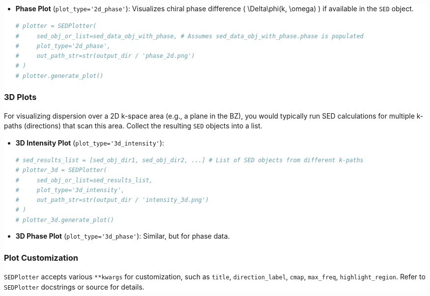 - **Phase Plot** (`plot_type='2d_phase'`):
    Visualizes chiral phase difference \( \Delta\phi(k, \omega) \) if available in the `SED` object.
    ```python
    # plotter = SEDPlotter(
    #     sed_obj_or_list=sed_data_obj_with_phase, # Assumes sed_data_obj_with_phase.phase is populated
    #     plot_type='2d_phase',
    #     out_path_str=str(output_dir / 'phase_2d.png')
    # )
    # plotter.generate_plot()
    ```

### 3D Plots
For visualizing dispersion over a 2D k-space area (e.g., a plane in the BZ), you would typically run SED calculations for multiple k-paths (directions) that scan this area. Collect the resulting `SED` objects into a list.

- **3D Intensity Plot** (`plot_type='3d_intensity'`):
    ```python
    # sed_results_list = [sed_obj_dir1, sed_obj_dir2, ...] # List of SED objects from different k-paths
    # plotter_3d = SEDPlotter(
    #     sed_obj_or_list=sed_results_list,
    #     plot_type='3d_intensity',
    #     out_path_str=str(output_dir / 'intensity_3d.png')
    # )
    # plotter_3d.generate_plot()
    ```
- **3D Phase Plot** (`plot_type='3d_phase'`): Similar, but for phase data.

### Plot Customization
`SEDPlotter` accepts various `**kwargs` for customization, such as `title`, `direction_label`, `cmap`, `max_freq`, `highlight_region`. Refer to `SEDPlotter` docstrings or source for details.
